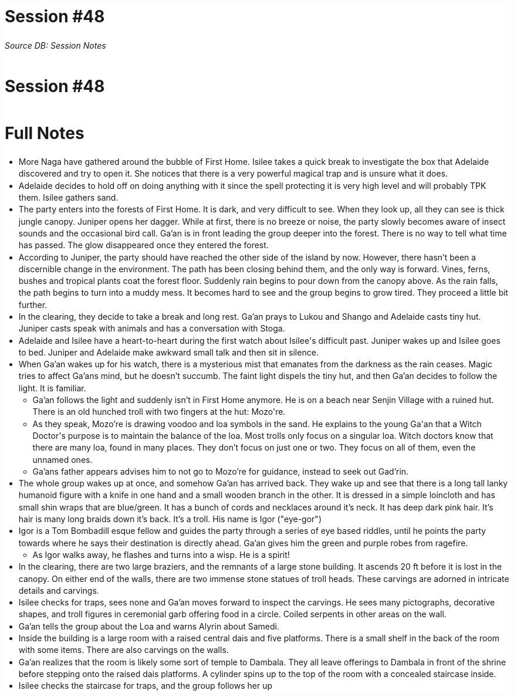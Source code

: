
# Session #48
_Source DB: Session Notes_

# Session #48
# Full Notes
- More Naga have gathered around the bubble of First Home. Isilee takes a quick break to investigate the box that Adelaide discovered and try to open it. She notices that there is a very powerful magical trap and is unsure what it does.
- Adelaide decides to hold off on doing anything with it since the spell protecting it is very high level and will probably TPK them. Isilee gathers sand.
- The party enters into the forests of First Home. It is dark, and very difficult to see. When they look up, all they can see is thick jungle canopy. Juniper opens her dagger. While at first, there is no breeze or noise, the party slowly becomes aware of insect sounds and the occasional bird call. Ga’an is in front leading the group deeper into the forest. There is no way to tell what time has passed. The glow disappeared once they entered the forest.
- According to Juniper, the party should have reached the other side of the island by now. However, there hasn’t been a discernible change in the environment. The path has been closing behind them, and the only way is forward. Vines, ferns, bushes and tropical plants coat the forest floor. Suddenly rain begins to pour down from the canopy above. As the rain falls, the path begins to turn into a muddy mess. It becomes hard to see and the group begins to grow tired. They proceed a little bit further.
- In the clearing, they decide to take a break and long rest. Ga’an prays to Lukou and Shango and Adelaide casts tiny hut. Juniper casts speak with animals and has a conversation with Stoga.
- Adelaide and Isilee have a heart-to-heart during the first watch about Isilee's difficult past. Juniper wakes up and Isilee goes to bed. Juniper and Adelaide make awkward small talk and then sit in silence.
- When Ga’an wakes up for his watch, there is a mysterious mist that emanates from the darkness as the rain ceases. Magic tries to affect Ga’ans mind, but he doesn’t succumb. The faint light dispels the tiny hut, and then Ga’an decides to follow the light. It is familiar.
  - Ga’an follows the light and suddenly isn’t in First Home anymore. He is on a beach near Senjin Village with a ruined hut. There is an old hunched troll with two fingers at the hut: Mozo're.
  - As they speak, Mozo’re is drawing voodoo and loa symbols in the sand. He explains to the young Ga'an that a Witch Doctor's purpose is to maintain the balance of the loa. Most trolls only focus on a singular loa. Witch doctors know that there are many loa, found in many places. They don’t focus on just one or two. They focus on all of them, even the unnamed ones.
  - Ga’ans father appears advises him to not go to Mozo’re for guidance, instead to seek out Gad’rin.
- The whole group wakes up at once, and somehow Ga’an has arrived back. They wake up and see that there is a long tall lanky humanoid figure with a knife in one hand and a small wooden branch in the other. It is dressed in a simple loincloth and has small shin wraps that are blue/green. It has a bunch of cords and necklaces around it’s neck. It has deep dark pink hair. It’s hair is many long braids down it’s back. It’s a troll. His name is Igor ("eye-gor")
- Igor is a Tom Bombadill esque fellow and guides the party through a series of eye based riddles, until he points the party towards where he says their destination is directly ahead. Ga’an gives him the green and purple robes from ragefire.
  - As Igor walks away, he flashes and turns into a wisp. He is a spirit!
- In the clearing, there are two large braziers, and the remnants of a large stone building. It ascends 20 ft before it is lost in the canopy. On either end of the walls, there are two immense stone statues of troll heads. These carvings are adorned in intricate details and carvings.
- Isilee checks for traps, sees none and Ga’an moves forward to inspect the carvings. He sees many pictographs, decorative shapes, and troll figures in ceremonial garb offering food in a circle. Coiled serpents in other areas on the wall.
- Ga’an tells the group about the Loa and warns Alyrin about Samedi.
- Inside the building is a large room with a raised central dais and five platforms. There is a small shelf in the back of the room with some items. There are also carvings on the walls.
- Ga’an realizes that the room is likely some sort of temple to Dambala. They all leave offerings to Dambala in front of the shrine before stepping onto the raised dais platforms. A cylinder spins up to the top of the room with a concealed staircase inside.
- Isilee checks the staircase for traps, and the group follows her up